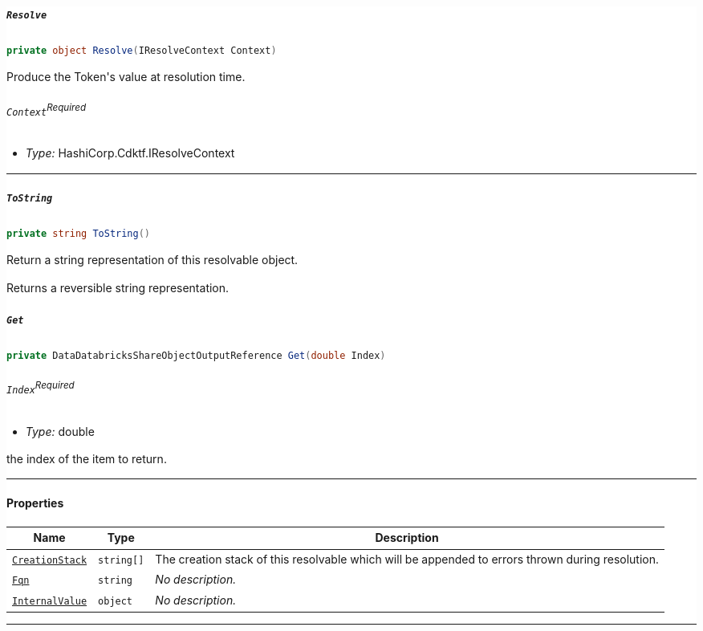 ##### `Resolve` <a name="Resolve" id="@cdktf/provider-databricks.dataDatabricksShare.DataDatabricksShareObjectList.resolve"></a>

```csharp
private object Resolve(IResolveContext Context)
```

Produce the Token's value at resolution time.

###### `Context`<sup>Required</sup> <a name="Context" id="@cdktf/provider-databricks.dataDatabricksShare.DataDatabricksShareObjectList.resolve.parameter._context"></a>

- *Type:* HashiCorp.Cdktf.IResolveContext

---

##### `ToString` <a name="ToString" id="@cdktf/provider-databricks.dataDatabricksShare.DataDatabricksShareObjectList.toString"></a>

```csharp
private string ToString()
```

Return a string representation of this resolvable object.

Returns a reversible string representation.

##### `Get` <a name="Get" id="@cdktf/provider-databricks.dataDatabricksShare.DataDatabricksShareObjectList.get"></a>

```csharp
private DataDatabricksShareObjectOutputReference Get(double Index)
```

###### `Index`<sup>Required</sup> <a name="Index" id="@cdktf/provider-databricks.dataDatabricksShare.DataDatabricksShareObjectList.get.parameter.index"></a>

- *Type:* double

the index of the item to return.

---


#### Properties <a name="Properties" id="Properties"></a>

| **Name** | **Type** | **Description** |
| --- | --- | --- |
| <code><a href="#@cdktf/provider-databricks.dataDatabricksShare.DataDatabricksShareObjectList.property.creationStack">CreationStack</a></code> | <code>string[]</code> | The creation stack of this resolvable which will be appended to errors thrown during resolution. |
| <code><a href="#@cdktf/provider-databricks.dataDatabricksShare.DataDatabricksShareObjectList.property.fqn">Fqn</a></code> | <code>string</code> | *No description.* |
| <code><a href="#@cdktf/provider-databricks.dataDatabricksShare.DataDatabricksShareObjectList.property.internalValue">InternalValue</a></code> | <code>object</code> | *No description.* |

---

